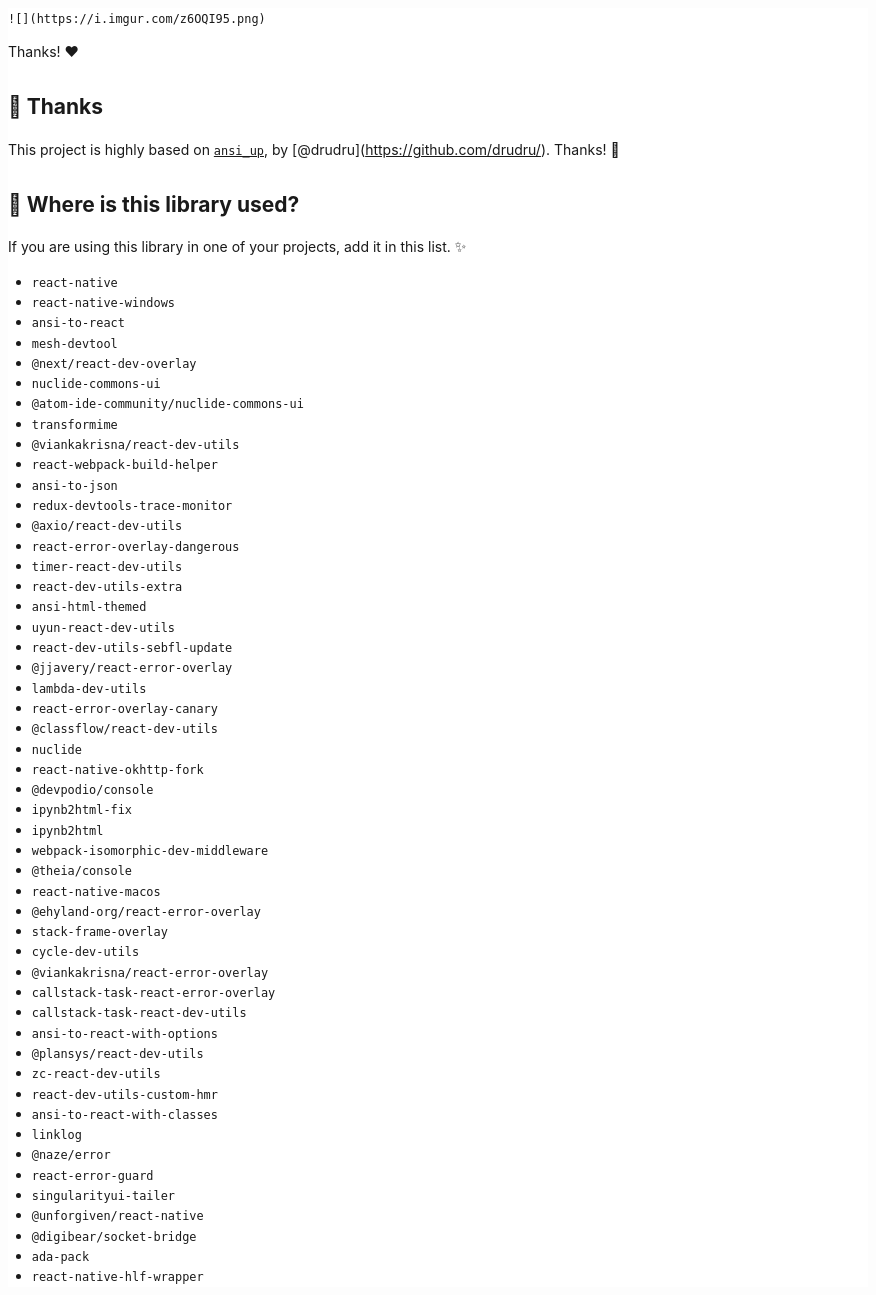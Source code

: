     ![](https://i.imgur.com/z6OQI95.png)

Thanks! :heart:

:cake: Thanks
-------------

This project is highly based on [`ansi_up`](https://github.com/drudru/ansi_up), by <span class="citation" data-cites="drudru">\[@drudru\]</span>(https://github.com/drudru/). Thanks! :cake:

:dizzy: Where is this library used?
-----------------------------------

If you are using this library in one of your projects, add it in this list. :sparkles:

-   `react-native`
-   `react-native-windows`
-   `ansi-to-react`
-   `mesh-devtool`
-   `@next/react-dev-overlay`
-   `nuclide-commons-ui`
-   `@atom-ide-community/nuclide-commons-ui`
-   `transformime`
-   `@viankakrisna/react-dev-utils`
-   `react-webpack-build-helper`
-   `ansi-to-json`
-   `redux-devtools-trace-monitor`
-   `@axio/react-dev-utils`
-   `react-error-overlay-dangerous`
-   `timer-react-dev-utils`
-   `react-dev-utils-extra`
-   `ansi-html-themed`
-   `uyun-react-dev-utils`
-   `react-dev-utils-sebfl-update`
-   `@jjavery/react-error-overlay`
-   `lambda-dev-utils`
-   `react-error-overlay-canary`
-   `@classflow/react-dev-utils`
-   `nuclide`
-   `react-native-okhttp-fork`
-   `@devpodio/console`
-   `ipynb2html-fix`
-   `ipynb2html`
-   `webpack-isomorphic-dev-middleware`
-   `@theia/console`
-   `react-native-macos`
-   `@ehyland-org/react-error-overlay`
-   `stack-frame-overlay`
-   `cycle-dev-utils`
-   `@viankakrisna/react-error-overlay`
-   `callstack-task-react-error-overlay`
-   `callstack-task-react-dev-utils`
-   `ansi-to-react-with-options`
-   `@plansys/react-dev-utils`
-   `zc-react-dev-utils`
-   `react-dev-utils-custom-hmr`
-   `ansi-to-react-with-classes`
-   `linklog`
-   `@naze/error`
-   `react-error-guard`
-   `singularityui-tailer`
-   `@unforgiven/react-native`
-   `@digibear/socket-bridge`
-   `ada-pack`
-   `react-native-hlf-wrapper`
